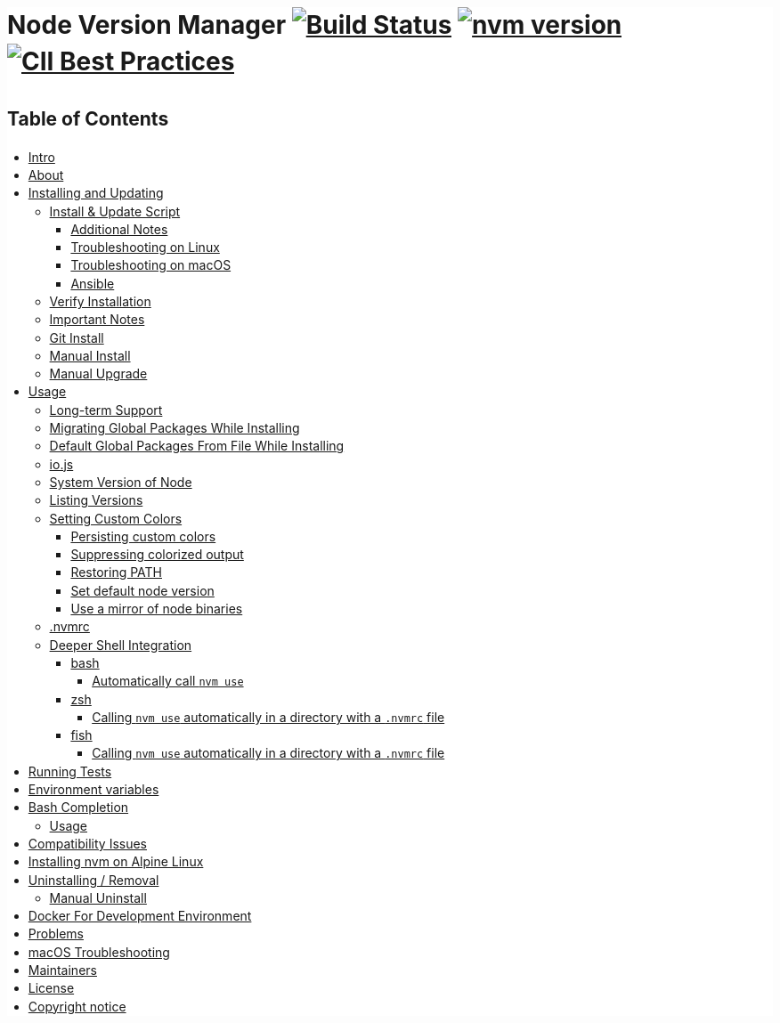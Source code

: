 # Node Version Manager [![Build Status](https://travis-ci.org/nvm-sh/nvm.svg?branch=master)][3] [![nvm version](https://img.shields.io/badge/version-v0.39.1-yellow.svg)][4] [![CII Best Practices](https://bestpractices.coreinfrastructure.org/projects/684/badge)](https://bestpractices.coreinfrastructure.org/projects/684)




## Table of Contents

- [Intro](#intro)
- [About](#about)
- [Installing and Updating](#installing-and-updating)
  - [Install & Update Script](#install--update-script)
    - [Additional Notes](#additional-notes)
    - [Troubleshooting on Linux](#troubleshooting-on-linux)
    - [Troubleshooting on macOS](#troubleshooting-on-macos)
    - [Ansible](#ansible)
  - [Verify Installation](#verify-installation)
  - [Important Notes](#important-notes)
  - [Git Install](#git-install)
  - [Manual Install](#manual-install)
  - [Manual Upgrade](#manual-upgrade)
- [Usage](#usage)
  - [Long-term Support](#long-term-support)
  - [Migrating Global Packages While Installing](#migrating-global-packages-while-installing)
  - [Default Global Packages From File While Installing](#default-global-packages-from-file-while-installing)
  - [io.js](#iojs)
  - [System Version of Node](#system-version-of-node)
  - [Listing Versions](#listing-versions)
  - [Setting Custom Colors](#setting-custom-colors)
    - [Persisting custom colors](#persisting-custom-colors)
    - [Suppressing colorized output](#suppressing-colorized-output)
    - [Restoring PATH](#restoring-path)
    - [Set default node version](#set-default-node-version)
    - [Use a mirror of node binaries](#use-a-mirror-of-node-binaries)
  - [.nvmrc](#nvmrc)
  - [Deeper Shell Integration](#deeper-shell-integration)
    - [bash](#bash)
      - [Automatically call `nvm use`](#automatically-call-nvm-use)
    - [zsh](#zsh)
      - [Calling `nvm use` automatically in a directory with a `.nvmrc` file](#calling-nvm-use-automatically-in-a-directory-with-a-nvmrc-file)
    - [fish](#fish)
      - [Calling `nvm use` automatically in a directory with a `.nvmrc` file](#calling-nvm-use-automatically-in-a-directory-with-a-nvmrc-file-1)
- [Running Tests](#running-tests)
- [Environment variables](#environment-variables)
- [Bash Completion](#bash-completion)
  - [Usage](#usage-1)
- [Compatibility Issues](#compatibility-issues)
- [Installing nvm on Alpine Linux](#installing-nvm-on-alpine-linux)
- [Uninstalling / Removal](#uninstalling--removal)
  - [Manual Uninstall](#manual-uninstall)
- [Docker For Development Environment](#docker-for-development-environment)
- [Problems](#problems)
- [macOS Troubleshooting](#macos-troubleshooting)
- [Maintainers](#maintainers)
- [License](#license)
- [Copyright notice](#copyright-notice)


[1]: https://github.com/nvm-sh/nvm.git
[2]: https://github.com/nvm-sh/nvm/blob/v0.39.1/install.sh
[3]: https://travis-ci.org/nvm-sh/nvm
[4]: https://github.com/nvm-sh/nvm/releases/tag/v0.39.1
[Urchin]: https://github.com/scraperwiki/urchin
[Fish]: https://fishshell.com